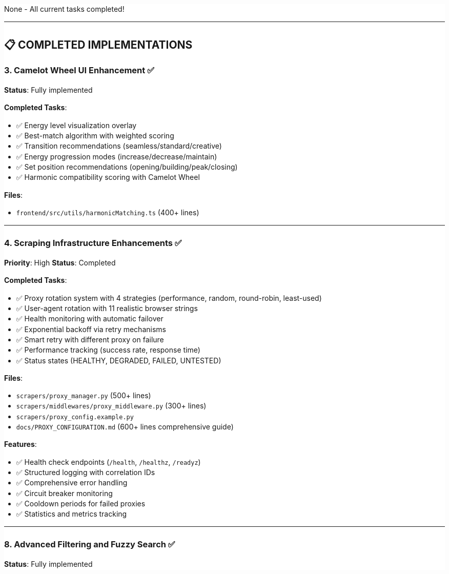 None - All current tasks completed!

---

## 📋 COMPLETED IMPLEMENTATIONS

### 3. Camelot Wheel UI Enhancement ✅
**Status**: Fully implemented

**Completed Tasks**:
- ✅ Energy level visualization overlay
- ✅ Best-match algorithm with weighted scoring
- ✅ Transition recommendations (seamless/standard/creative)
- ✅ Energy progression modes (increase/decrease/maintain)
- ✅ Set position recommendations (opening/building/peak/closing)
- ✅ Harmonic compatibility scoring with Camelot Wheel

**Files**:
- `frontend/src/utils/harmonicMatching.ts` (400+ lines)

---

### 4. Scraping Infrastructure Enhancements ✅
**Priority**: High
**Status**: Completed

**Completed Tasks**:
- ✅ Proxy rotation system with 4 strategies (performance, random, round-robin, least-used)
- ✅ User-agent rotation with 11 realistic browser strings
- ✅ Health monitoring with automatic failover
- ✅ Exponential backoff via retry mechanisms
- ✅ Smart retry with different proxy on failure
- ✅ Performance tracking (success rate, response time)
- ✅ Status states (HEALTHY, DEGRADED, FAILED, UNTESTED)

**Files**:
- `scrapers/proxy_manager.py` (500+ lines)
- `scrapers/middlewares/proxy_middleware.py` (300+ lines)
- `scrapers/proxy_config.example.py`
- `docs/PROXY_CONFIGURATION.md` (600+ lines comprehensive guide)

**Features**:
- ✅ Health check endpoints (`/health`, `/healthz`, `/readyz`)
- ✅ Structured logging with correlation IDs
- ✅ Comprehensive error handling
- ✅ Circuit breaker monitoring
- ✅ Cooldown periods for failed proxies
- ✅ Statistics and metrics tracking

---

### 8. Advanced Filtering and Fuzzy Search ✅
**Status**: Fully implemented
